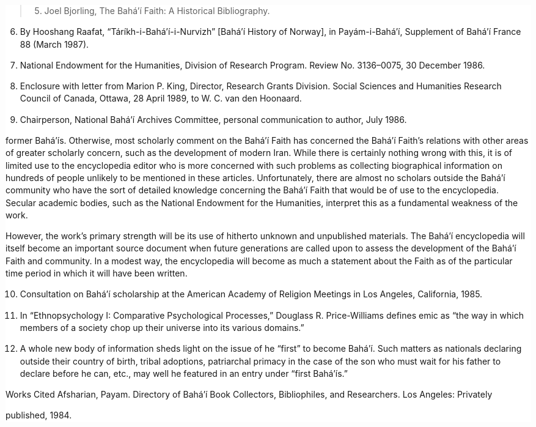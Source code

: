 > 5. Joel Bjorling, The Bahá’í Faith: A Historical Bibliography.

6. By Hooshang Raafat, “Táríkh-i-Bahá’í-i-Nurvizh” [Bahá’í History of Norway], in Payám-i-Bahá’í,
Supplement of Bahá’í France 88 (March 1987).

7. National Endowment for the Humanities, Division of Research Program. Review No. 3136–0075, 30
December 1986.

8. Enclosure with letter from Marion P. King, Director, Research Grants Division. Social Sciences and
Humanities Research Council of Canada, Ottawa, 28 April 1989, to W. C. van den Hoonaard.

9. Chairperson, National Bahá’í Archives Committee, personal communication to author, July 1986.

former Bahá’ís. Otherwise, most scholarly comment on the Bahá’í Faith has concerned the Bahá’í Faith’s relations
with other areas of greater scholarly concern, such as the development of modern Iran. While there is certainly
nothing wrong with this, it is of limited use to the encyclopedia editor who is more concerned with such problems as
collecting biographical information on hundreds of people unlikely to be mentioned in these articles. Unfortunately,
there are almost no scholars outside the Bahá’í community who have the sort of detailed knowledge concerning the
Bahá’í Faith that would be of use to the encyclopedia. Secular academic bodies, such as the National Endowment
for the Humanities, interpret this as a fundamental weakness of the work.

However, the work’s primary strength will be its use of hitherto unknown and unpublished materials. The Bahá’í
encyclopedia will itself become an important source document when future generations are called upon to assess the
development of the Bahá’í Faith and community. In a modest way, the encyclopedia will become as much a
statement about the Faith as of the particular time period in which it will have been written.

10. Consultation on Bahá’í scholarship at the American Academy of Religion Meetings in Los Angeles,
California, 1985.

11. In “Ethnopsychology I: Comparative Psychological Processes,” Douglass R. Price-Williams defines emic as
“the way in which members of a society chop up their universe into its various domains.”

12. A whole new body of information sheds light on the issue of he “first” to become Bahá’í. Such matters as
nationals declaring outside their country of birth, tribal adoptions, patriarchal primacy in the case of the son who
must wait for his father to declare before he can, etc., may well he featured in an entry under “first Bahá’ís.”

Works Cited
Afsharian, Payam. Directory of Bahá’í Book Collectors, Bibliophiles, and Researchers. Los Angeles: Privately

published, 1984.
